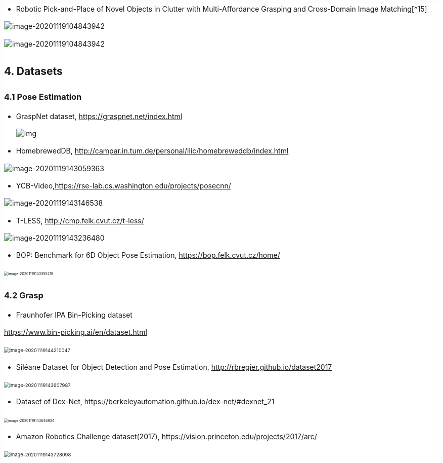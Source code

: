 - Robotic Pick-and-Place of Novel Objects in Clutter with Multi-Affordance Grasping and Cross-Domain Image Matching[^15]

![image-20201119104843942](https://tva1.sinaimg.cn/large/0081Kckwgy1gkum9bbnf6j31ln0u0nca.jpg)

![image-20201119104843942](https://tva1.sinaimg.cn/large/0081Kckwgy1gkum9bbnf6j31ln0u0nca.jpg)



## 4. Datasets

### 4.1 Pose Estimation

- GraspNet dataset, https://graspnet.net/index.html

  ![img](https://tva1.sinaimg.cn/large/0081Kckwgy1gkum9nn0u9j30dc07iaaz.jpg)



- HomebrewedDB, http://campar.in.tum.de/personal/ilic/homebreweddb/index.html

![image-20201119143059363](https://tva1.sinaimg.cn/large/0081Kckwgy1gkum99mtw3j30n40b8770.jpg)

- YCB-Video,https://rse-lab.cs.washington.edu/projects/posecnn/

![image-20201119143146538](https://tva1.sinaimg.cn/large/0081Kckwgy1gkum9n8uzcj30n4056aaq.jpg)

- T-LESS, http://cmp.felk.cvut.cz/t-less/

![image-20201119143236480](https://tva1.sinaimg.cn/large/0081Kckwgy1gkum9cvlibj30n40dy418.jpg)

- BOP: Benchmark for 6D Object Pose Estimation, https://bop.felk.cvut.cz/home/

<img src="https://tva1.sinaimg.cn/large/0081Kckwgy1gkum9ehi49j31ab0u0gxl.jpg" alt="image-20201119143355218" style="zoom:50%;" />

### 4.2 Grasp

- Fraunhofer IPA Bin-Picking dataset 

https://www.bin-picking.ai/en/dataset.html

<img src="https://tva1.sinaimg.cn/large/0081Kckwgy1gkum9fbi0lj30n40bkn02.jpg" alt="image-20201119144210047" style="zoom:67%;" /> 

- Siléane Dataset for Object Detection and Pose Estimation, http://rbregier.github.io/dataset2017

<img src="https://tva1.sinaimg.cn/large/0081Kckwgy1gkum9lxqjej30n409idhh.jpg" alt="image-20201119143607987" style="zoom:67%;" />

- Dataset of Dex-Net, https://berkeleyautomation.github.io/dex-net/#dexnet_21

<img src="https://tva1.sinaimg.cn/large/0081Kckwgy1gkum9c1hgaj30n40p4adk.jpg" alt="image-20201119143646934" style="zoom:50%;" />

- Amazon Robotics Challenge dataset(2017), https://vision.princeton.edu/projects/2017/arc/

<img src="https://tva1.sinaimg.cn/large/0081Kckwgy1gkum9ciuvlj30n406cjt2.jpg" alt="image-20201119143728098" style="zoom:67%;" />


[^1]: Bicchi, A., & Kumar, V. (2000, April). Robotic grasping and contact: A review. In Proceedings 2000 ICRA. Millennium Conference. IEEE International Conference on Robotics and Automation. Symposia Proceedings (Cat. No. 00CH37065) (Vol. 1, pp. 348-353). IEEE.
[^2]: F. T. Pokorny and D. Kragic, “Classical grasp quality evaluation: New theory and algorithms,” in IEEE/RSJ International Conference on Intelligent Robots and Systems (IROS), 2013.
[^3]: Sahbani A, El-Khoury S, Bidaud P. An overview of 3D object grasp synthesis algorithms. In: Robotics and Autonomous Systems; 2012.
[^4]: Jeffrey Mahler, Dex-Net 1.0
[^5]:  J. Weisz and P. K. Allen, “Pose error robust grasping from contact wrench space metrics,” in Robotics and Automation (ICRA), 2012 IEEE International Conference on. IEEE, 2012, pp. 557–562.
[^6]: Kilian Kleeberger, A Survey on learning-Based Robotic Grasping
[^21]: Nima Shafii, Learning to grasp familiar objects using object view recognition and template matching. In 2016 IEEE/RSJ International Conference on Intelligent Robots and Systems (IROS), 2016.